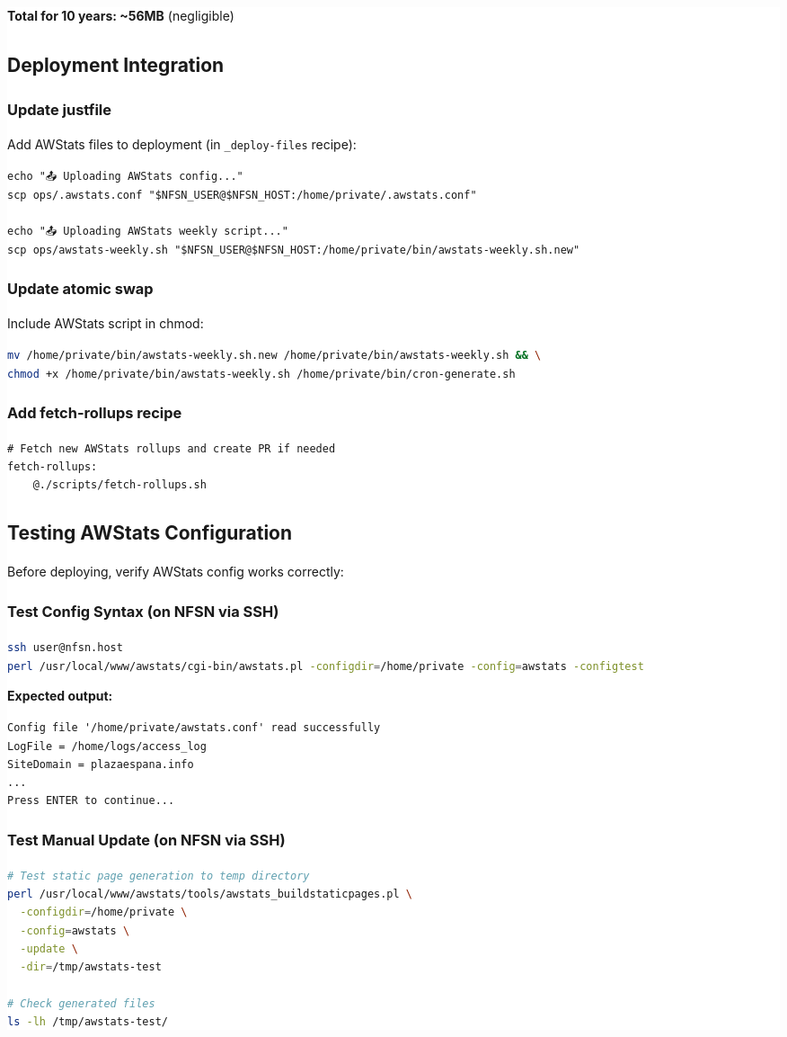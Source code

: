 **Total for 10 years: ~56MB** (negligible)

## Deployment Integration

### Update justfile
Add AWStats files to deployment (in `_deploy-files` recipe):

```just
echo "📤 Uploading AWStats config..."
scp ops/.awstats.conf "$NFSN_USER@$NFSN_HOST:/home/private/.awstats.conf"

echo "📤 Uploading AWStats weekly script..."
scp ops/awstats-weekly.sh "$NFSN_USER@$NFSN_HOST:/home/private/bin/awstats-weekly.sh.new"
```

### Update atomic swap
Include AWStats script in chmod:
```bash
mv /home/private/bin/awstats-weekly.sh.new /home/private/bin/awstats-weekly.sh && \
chmod +x /home/private/bin/awstats-weekly.sh /home/private/bin/cron-generate.sh
```

### Add fetch-rollups recipe
```just
# Fetch new AWStats rollups and create PR if needed
fetch-rollups:
    @./scripts/fetch-rollups.sh
```

## Testing AWStats Configuration

Before deploying, verify AWStats config works correctly:

### Test Config Syntax (on NFSN via SSH)
```bash
ssh user@nfsn.host
perl /usr/local/www/awstats/cgi-bin/awstats.pl -configdir=/home/private -config=awstats -configtest
```

**Expected output:**
```
Config file '/home/private/awstats.conf' read successfully
LogFile = /home/logs/access_log
SiteDomain = plazaespana.info
...
Press ENTER to continue...
```

### Test Manual Update (on NFSN via SSH)
```bash
# Test static page generation to temp directory
perl /usr/local/www/awstats/tools/awstats_buildstaticpages.pl \
  -configdir=/home/private \
  -config=awstats \
  -update \
  -dir=/tmp/awstats-test

# Check generated files
ls -lh /tmp/awstats-test/
```
